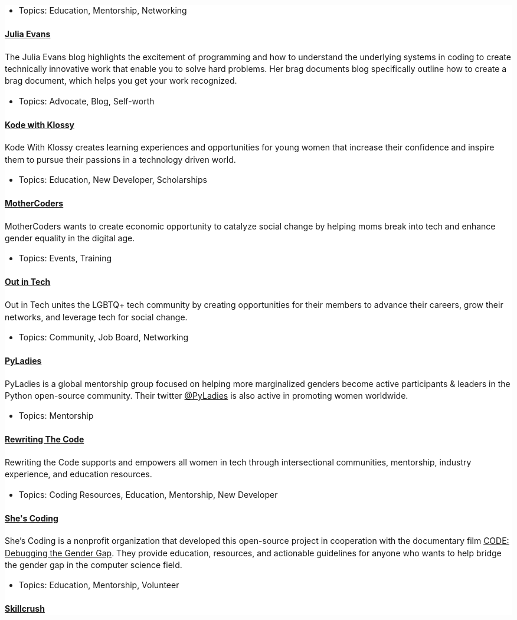 - Topics: Education, Mentorship, Networking

#### [Julia Evans](https://jvns.ca/blog/brag-documents/)

The Julia Evans blog highlights the excitement of programming and how to understand the underlying systems in coding to create technically innovative work that enable you to solve hard problems. Her brag documents blog specifically outline how to create a brag document, which helps you get your work recognized.

- Topics: Advocate, Blog, Self-worth

#### [Kode with Klossy](https://www.kodewithklossy.com/)

Kode With Klossy creates learning experiences and opportunities for young women that increase their confidence and inspire them to pursue their passions in a technology driven world.

- Topics: Education, New Developer, Scholarships

#### [MotherCoders](http://www.mothercoders.org/)

MotherCoders wants to create economic opportunity to catalyze social change by helping moms break into tech and enhance gender equality in the digital age.

- Topics: Events, Training

#### [Out in Tech](https://outintech.com/)

Out in Tech unites the LGBTQ+ tech community by creating opportunities for their members to advance their careers, grow their networks, and leverage tech for social change.

- Topics: Community, Job Board, Networking

#### [PyLadies](https://pyladies.com/)

PyLadies is a global mentorship group focused on helping more marginalized genders become active participants & leaders in the Python open-source community. Their twitter [@PyLadies](https://twitter.com/pyladies) is also active in promoting women worldwide.

- Topics: Mentorship

#### [Rewriting The Code](https://rewritingthecode.org/)

Rewriting the Code supports and empowers all women in tech through intersectional communities, mentorship, industry experience, and education resources.

- Topics: Coding Resources, Education, Mentorship, New Developer

#### [She's Coding](https://shescoding.org/)

She’s Coding is a nonprofit organization that developed this open-source project in cooperation with the documentary film [CODE: Debugging the Gender Gap](https://www.finishlinefeaturefilms.com/code/). They provide education, resources, and actionable guidelines for anyone who wants to help bridge the gender gap in the computer science field.

- Topics: Education, Mentorship, Volunteer

#### [Skillcrush](https://skillcrush.com/)
